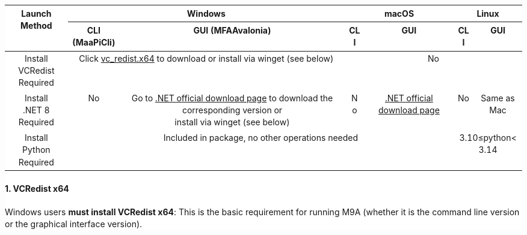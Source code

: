 <div align="center">

<table>
    <thead>
        <tr>
            <th rowspan="2"><div align="center">Launch Method</div></th>
            <th colspan="2"><div align="center">Windows</div></th>
            <th colspan="2"><div align="center">macOS</div></th>
            <th colspan="2"><div align="center">Linux</div></th>
        </tr>
        <tr>
            <th><div align="center">CLI (MaaPiCli)</div></th>
            <th><div align="center">GUI (MFAAvalonia)</div></th>
            <th><div align="center">CLI</div></th>
            <th><div align="center">GUI</div></th>
            <th><div align="center">CLI</div></th>
            <th><div align="center">GUI</div></th>
        </tr>
    </thead>
    <tbody>
        <tr>
            <td><div align="center">Install<br>VCRedist Required</div></td>
            <td colspan="2"><div align="center">Click <a href="https://aka.ms/vs/17/release/vc_redist.x64.exe" target="_blank">vc_redist.x64</a> to download or install via winget (see below)</div></td>
            <td colspan="4"><div align="center">No</div></td>
        </tr>
        <tr>
            <td><div align="center">Install<br>.NET 8 Required</div></td>
            <td><div align="center">No</div></td>
            <td><div align="center">Go to <a href="https://dotnet.microsoft.com/download/dotnet/8.0" target="_blank">.NET official download page</a> to download the corresponding version or<br>install via winget (see below)</div></td>
            <td><div align="center">No</div></td>
            <td><div align="center"><a href="https://dotnet.microsoft.com/download/dotnet/8.0" target="_blank">.NET official download page</a></div></td>
            <td><div align="center">No</div></td>
            <td><div align="center">Same as Mac</div></td>
        </tr>
        <tr>
            <td><div align="center">Install<br>Python Required</div></td>
            <td colspan="4"><div align="center">Included in package, no other operations needed</div></td>
            <td colspan="2"><div align="center">3.10≤python<3.14</div></td>
        </tr>
    </tbody>
</table>

</div>

#### 1. VCRedist x64

Windows users **must install VCRedist x64**: This is the basic requirement for running M9A (whether it is the command line version or the graphical interface version).
